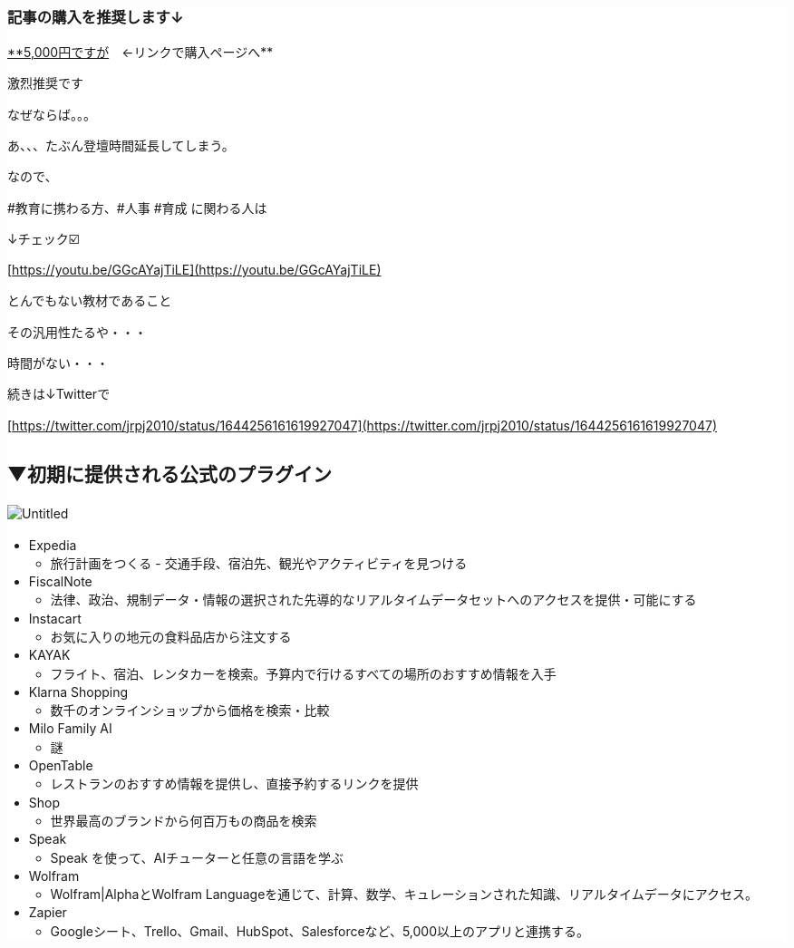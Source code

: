 ### **記事の購入を推奨します↓**

[**5,000円ですが](https://note.ambitiousai.co.jp/n/ned806304ebc5)　←リンクで購入ページへ**

激烈推奨です

なぜならば。。。

あ、、、たぶん登壇時間延長してしまう。

なので、

#教育に携わる方、#人事 #育成 に関わる人は

↓チェック☑️

[https://youtu.be/GGcAYajTiLE](https://youtu.be/GGcAYajTiLE)

とんでもない教材であること

その汎用性たるや・・・

時間がない・・・

続きは↓Twitterで

[https://twitter.com/jrpj2010/status/1644256161619927047](https://twitter.com/jrpj2010/status/1644256161619927047)

## ▼**初期に提供される公式のプラグイン**

![Untitled](%E7%AC%AC33%E5%9B%9E%E5%85%AB%E5%AD%90%E3%82%AF%E3%83%A9%E3%82%A6%E3%83%88%E3%82%99%E5%BA%A7%E8%AB%87%E4%BC%9A%20%E7%94%9F%E6%88%90%E7%B3%BBAI%E3%83%88%E3%83%AC%E3%83%B3%E3%83%88%E3%82%99%20&%20%E5%A4%A7LT%E5%A4%A7%E4%BC%9A%EF%BC%81%2030a5221cf4af4e119b0761151c8e1f5e/Untitled%2021.png)

- Expedia
    - 旅行計画をつくる - 交通手段、宿泊先、観光やアクティビティを見つける
- FiscalNote
    - 法律、政治、規制データ・情報の選択された先導的なリアルタイムデータセットへのアクセスを提供・可能にする
- Instacart
    - お気に入りの地元の食料品店から注文する
- KAYAK
    - フライト、宿泊、レンタカーを検索。予算内で行けるすべての場所のおすすめ情報を入手
- Klarna Shopping
    - 数千のオンラインショップから価格を検索・比較
- Milo Family AI
    - 謎
- OpenTable
    - レストランのおすすめ情報を提供し、直接予約するリンクを提供
- Shop
    - 世界最高のブランドから何百万もの商品を検索
- Speak
    - Speak を使って、AIチューターと任意の言語を学ぶ
- Wolfram
    - Wolfram|AlphaとWolfram Languageを通じて、計算、数学、キュレーションされた知識、リアルタイムデータにアクセス。
- Zapier
    - Googleシート、Trello、Gmail、HubSpot、Salesforceなど、5,000以上のアプリと連携する。
